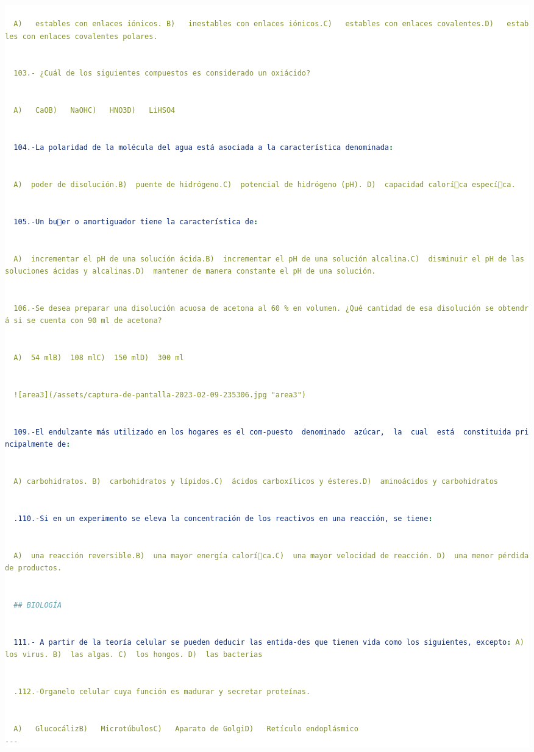 ```yaml

  A)   estables con enlaces iónicos. B)   inestables con enlaces iónicos.C)   estables con enlaces covalentes.D)   estables con enlaces covalentes polares.


  103.- ¿Cuál de los siguientes compuestos es considerado un oxiácido?


  A)   CaOB)   NaOHC)   HNO3D)   LiHSO4


  104.-La polaridad de la molécula del agua está asociada a la característica denominada:


  A)  poder de disolución.B)  puente de hidrógeno.C)  potencial de hidrógeno (pH). D)  capacidad caloríca especíca.


  105.-Un buer o amortiguador tiene la característica de:


  A)  incrementar el pH de una solución ácida.B)  incrementar el pH de una solución alcalina.C)  disminuir el pH de las soluciones ácidas y alcalinas.D)  mantener de manera constante el pH de una solución.


  106.-Se desea preparar una disolución acuosa de acetona al 60 % en volumen. ¿Qué cantidad de esa disolución se obtendrá si se cuenta con 90 ml de acetona? 


  A)  54 mlB)  108 mlC)  150 mlD)  300 ml


  ![area3](/assets/captura-de-pantalla-2023-02-09-235306.jpg "area3")


  109.-El endulzante más utilizado en los hogares es el com-puesto  denominado  azúcar,  la  cual  está  constituida principalmente de:


  A) carbohidratos. B)  carbohidratos y lípidos.C)  ácidos carboxílicos y ésteres.D)  aminoácidos y carbohidratos


  .110.-Si en un experimento se eleva la concentración de los reactivos en una reacción, se tiene:


  A)  una reacción reversible.B)  una mayor energía caloríca.C)  una mayor velocidad de reacción. D)  una menor pérdida de productos.


  ## BIOLOGÍA


  111.- A partir de la teoría celular se pueden deducir las entida-des que tienen vida como los siguientes, excepto: A)  los virus. B)  las algas. C)  los hongos. D)  las bacterias


  .112.-Organelo celular cuya función es madurar y secretar proteínas.


  A)   GlucocálizB)   MicrotúbulosC)   Aparato de GolgiD)   Retículo endoplásmico
---
```